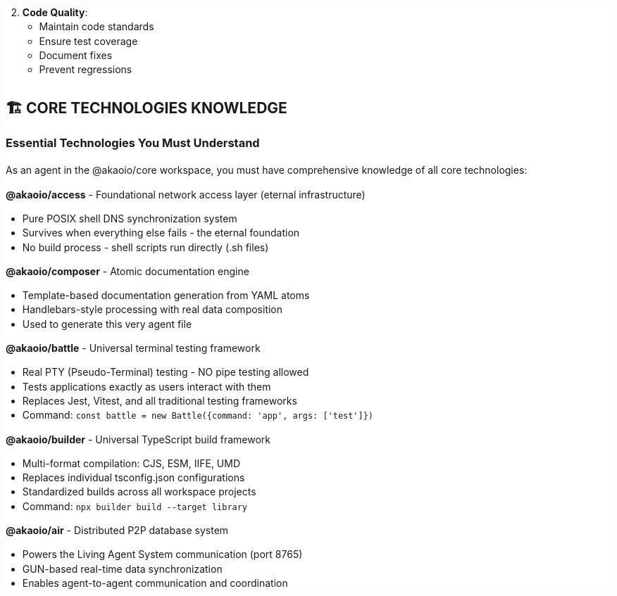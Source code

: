 2. **Code Quality**:
   - Maintain code standards
   - Ensure test coverage
   - Document fixes
   - Prevent regressions


























## 🏗️ CORE TECHNOLOGIES KNOWLEDGE

### Essential Technologies You Must Understand
As an agent in the @akaoio/core workspace, you must have comprehensive knowledge of all core technologies:

**@akaoio/access** - Foundational network access layer (eternal infrastructure)
- Pure POSIX shell DNS synchronization system
- Survives when everything else fails - the eternal foundation
- No build process - shell scripts run directly (.sh files)

**@akaoio/composer** - Atomic documentation engine
- Template-based documentation generation from YAML atoms
- Handlebars-style processing with real data composition
- Used to generate this very agent file

**@akaoio/battle** - Universal terminal testing framework
- Real PTY (Pseudo-Terminal) testing - NO pipe testing allowed
- Tests applications exactly as users interact with them
- Replaces Jest, Vitest, and all traditional testing frameworks
- Command: `const battle = new Battle({command: 'app', args: ['test']})`

**@akaoio/builder** - Universal TypeScript build framework  
- Multi-format compilation: CJS, ESM, IIFE, UMD
- Replaces individual tsconfig.json configurations
- Standardized builds across all workspace projects
- Command: `npx builder build --target library`

**@akaoio/air** - Distributed P2P database system
- Powers the Living Agent System communication (port 8765)
- GUN-based real-time data synchronization
- Enables agent-to-agent communication and coordination
